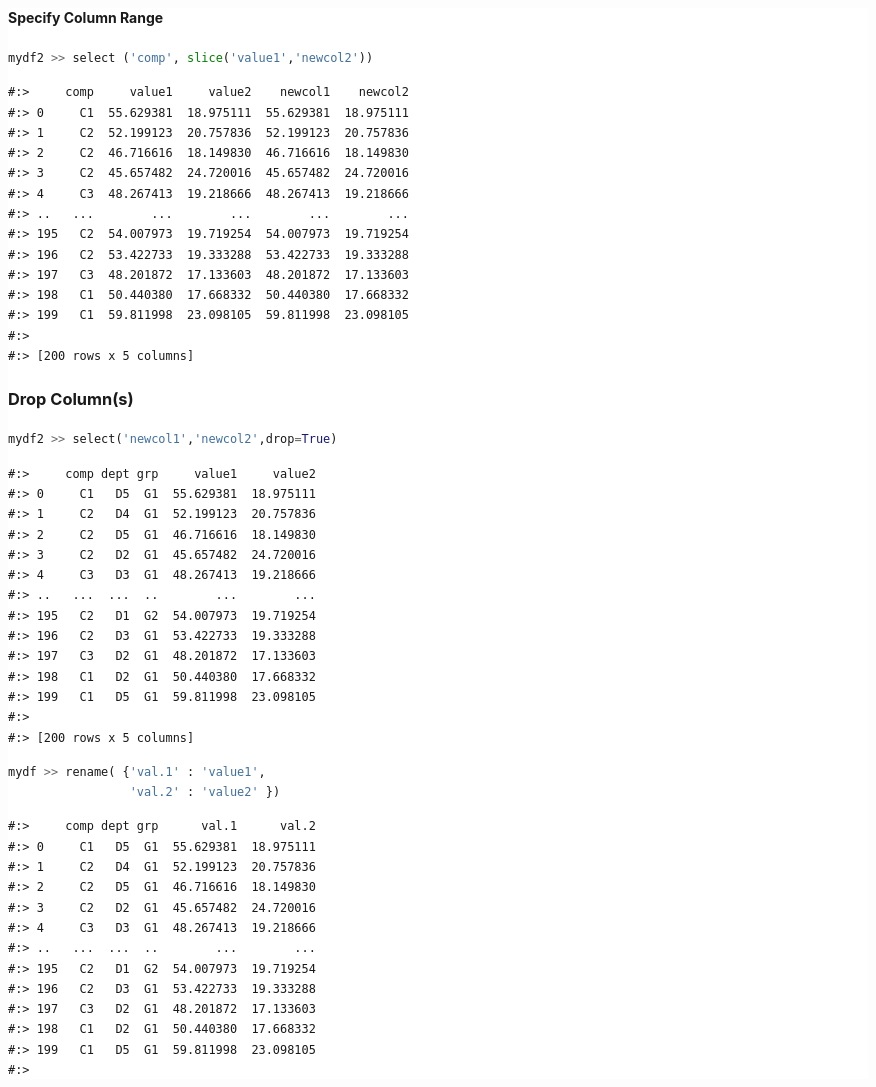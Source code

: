 
#### Specify Column Range


```python
mydf2 >> select ('comp', slice('value1','newcol2'))
```

```
#:>     comp     value1     value2    newcol1    newcol2
#:> 0     C1  55.629381  18.975111  55.629381  18.975111
#:> 1     C2  52.199123  20.757836  52.199123  20.757836
#:> 2     C2  46.716616  18.149830  46.716616  18.149830
#:> 3     C2  45.657482  24.720016  45.657482  24.720016
#:> 4     C3  48.267413  19.218666  48.267413  19.218666
#:> ..   ...        ...        ...        ...        ...
#:> 195   C2  54.007973  19.719254  54.007973  19.719254
#:> 196   C2  53.422733  19.333288  53.422733  19.333288
#:> 197   C3  48.201872  17.133603  48.201872  17.133603
#:> 198   C1  50.440380  17.668332  50.440380  17.668332
#:> 199   C1  59.811998  23.098105  59.811998  23.098105
#:> 
#:> [200 rows x 5 columns]
```

### Drop Column(s)


```python
mydf2 >> select('newcol1','newcol2',drop=True)
```

```
#:>     comp dept grp     value1     value2
#:> 0     C1   D5  G1  55.629381  18.975111
#:> 1     C2   D4  G1  52.199123  20.757836
#:> 2     C2   D5  G1  46.716616  18.149830
#:> 3     C2   D2  G1  45.657482  24.720016
#:> 4     C3   D3  G1  48.267413  19.218666
#:> ..   ...  ...  ..        ...        ...
#:> 195   C2   D1  G2  54.007973  19.719254
#:> 196   C2   D3  G1  53.422733  19.333288
#:> 197   C3   D2  G1  48.201872  17.133603
#:> 198   C1   D2  G1  50.440380  17.668332
#:> 199   C1   D5  G1  59.811998  23.098105
#:> 
#:> [200 rows x 5 columns]
```



```python
mydf >> rename( {'val.1' : 'value1',
                 'val.2' : 'value2' })
```

```
#:>     comp dept grp      val.1      val.2
#:> 0     C1   D5  G1  55.629381  18.975111
#:> 1     C2   D4  G1  52.199123  20.757836
#:> 2     C2   D5  G1  46.716616  18.149830
#:> 3     C2   D2  G1  45.657482  24.720016
#:> 4     C3   D3  G1  48.267413  19.218666
#:> ..   ...  ...  ..        ...        ...
#:> 195   C2   D1  G2  54.007973  19.719254
#:> 196   C2   D3  G1  53.422733  19.333288
#:> 197   C3   D2  G1  48.201872  17.133603
#:> 198   C1   D2  G1  50.440380  17.668332
#:> 199   C1   D5  G1  59.811998  23.098105
#:> 
```